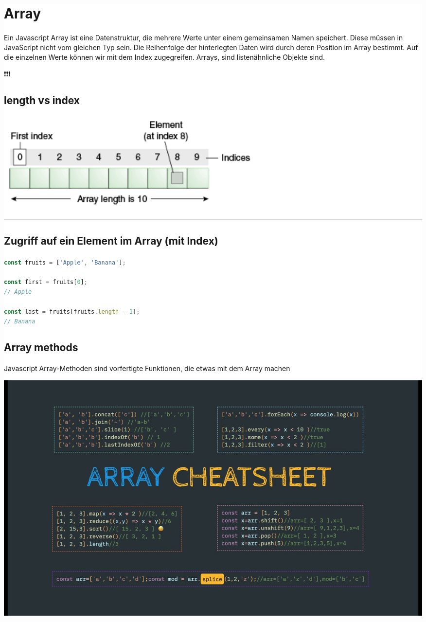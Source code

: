 # Array

Ein Javascript Array ist eine Datenstruktur, die mehrere Werte unter einem gemeinsamen Namen speichert. Diese müssen in JavaScript nicht vom gleichen Typ sein. Die Reihenfolge der hinterlegten Daten wird durch deren Position im Array bestimmt. Auf die einzelnen Werte können wir mit dem Index zugegreifen. Arrays, sind listenähnliche Objekte sind.


:heavy_exclamation_mark::heavy_exclamation_mark::heavy_exclamation_mark: 
## length vs index

<img src="array-length-vs-index.png" alt="length-vs-index" width="60%">

---

## Zugriff auf ein Element im Array (mit Index)

```javascript
const fruits = ['Apple', 'Banana'];

const first = fruits[0];
// Apple

const last = fruits[fruits.length - 1];
// Banana
```

## Array methods

Javascript Array-Methoden sind vorfertigte Funktionen, die etwas mit dem Array machen

<img src="array-cheatsheet.jpg" alt="array-cheatsheet" width="100%">